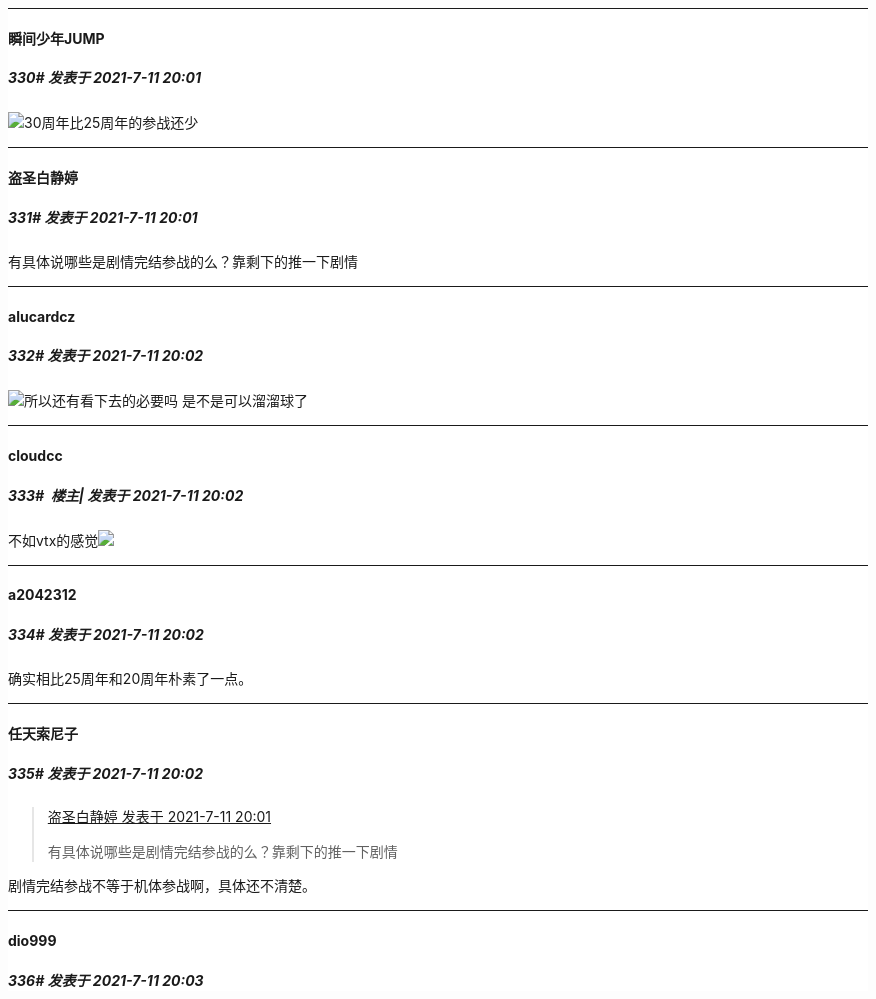 *****

####  瞬间少年JUMP  
##### 330#       发表于 2021-7-11 20:01

<img src="https://static.saraba1st.com/image/smiley/face2017/245.png" referrerpolicy="no-referrer">30周年比25周年的参战还少



*****

####  盗圣白静婷  
##### 331#       发表于 2021-7-11 20:01

有具体说哪些是剧情完结参战的么？靠剩下的推一下剧情

*****

####  alucardcz  
##### 332#       发表于 2021-7-11 20:02

<img src="https://static.saraba1st.com/image/smiley/face2017/067.png" referrerpolicy="no-referrer">所以还有看下去的必要吗 是不是可以溜溜球了

*****

####  cloudcc  
##### 333#         楼主| 发表于 2021-7-11 20:02

不如vtx的感觉<img src="https://static.saraba1st.com/image/smiley/face2017/125.png" referrerpolicy="no-referrer">

*****

####  a2042312  
##### 334#       发表于 2021-7-11 20:02

确实相比25周年和20周年朴素了一点。

*****

####  任天索尼子  
##### 335#       发表于 2021-7-11 20:02

<blockquote><a href="httphttps://bbs.saraba1st.com/2b/forum.php?mod=redirect&amp;goto=findpost&amp;pid=51923232&amp;ptid=2014846" target="_blank">盗圣白静婷 发表于 2021-7-11 20:01</a>

有具体说哪些是剧情完结参战的么？靠剩下的推一下剧情</blockquote>
剧情完结参战不等于机体参战啊，具体还不清楚。

*****

####  dio999  
##### 336#       发表于 2021-7-11 20:03
